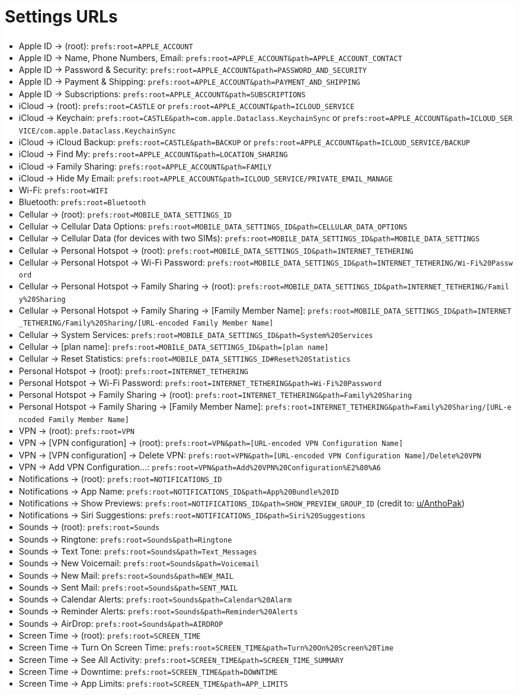# Settings URLs

- Apple ID → (root): `prefs:root=APPLE_ACCOUNT`
- Apple ID → Name, Phone Numbers, Email: `prefs:root=APPLE_ACCOUNT&path=APPLE_ACCOUNT_CONTACT`
- Apple ID → Password & Security: `prefs:root=APPLE_ACCOUNT&path=PASSWORD_AND_SECURITY`
- Apple ID → Payment & Shipping: `prefs:root=APPLE_ACCOUNT&path=PAYMENT_AND_SHIPPING`
- Apple ID → Subscriptions: `prefs:root=APPLE_ACCOUNT&path=SUBSCRIPTIONS`
- iCloud → (root): `prefs:root=CASTLE` or `prefs:root=APPLE_ACCOUNT&path=ICLOUD_SERVICE`
- iCloud → Keychain: `prefs:root=CASTLE&path=com.apple.Dataclass.KeychainSync` or `prefs:root=APPLE_ACCOUNT&path=ICLOUD_SERVICE/com.apple.Dataclass.KeychainSync`
- iCloud → iCloud Backup: `prefs:root=CASTLE&path=BACKUP` or `prefs:root=APPLE_ACCOUNT&path=ICLOUD_SERVICE/BACKUP`
- iCloud → Find My: `prefs:root=APPLE_ACCOUNT&path=LOCATION_SHARING`
- iCloud → Family Sharing: `prefs:root=APPLE_ACCOUNT&path=FAMILY`
- iCloud → Hide My Email: `prefs:root=APPLE_ACCOUNT&path=ICLOUD_SERVICE/PRIVATE_EMAIL_MANAGE`
- Wi-Fi: `prefs:root=WIFI`
- Bluetooth: `prefs:root=Bluetooth`
- Cellular → (root): `prefs:root=MOBILE_DATA_SETTINGS_ID`
- Cellular → Cellular Data Options: `prefs:root=MOBILE_DATA_SETTINGS_ID&path=CELLULAR_DATA_OPTIONS`
- Cellular → Cellular Data (for devices with two SIMs): `prefs:root=MOBILE_DATA_SETTINGS_ID&path=MOBILE_DATA_SETTINGS`
- Cellular → Personal Hotspot → (root): `prefs:root=MOBILE_DATA_SETTINGS_ID&path=INTERNET_TETHERING`
- Cellular → Personal Hotspot → Wi-Fi Password: `prefs:root=MOBILE_DATA_SETTINGS_ID&path=INTERNET_TETHERING/Wi-Fi%20Password`
- Cellular → Personal Hotspot → Family Sharing → (root): `prefs:root=MOBILE_DATA_SETTINGS_ID&path=INTERNET_TETHERING/Family%20Sharing`
- Cellular → Personal Hotspot → Family Sharing → [Family Member Name]: `prefs:root=MOBILE_DATA_SETTINGS_ID&path=INTERNET_TETHERING/Family%20Sharing/[URL-encoded Family Member Name]`
- Cellular → System Services: `prefs:root=MOBILE_DATA_SETTINGS_ID&path=System%20Services`
- Cellular → [plan name]: `prefs:root=MOBILE_DATA_SETTINGS_ID&path=[plan name]`
- Cellular → Reset Statistics: `prefs:root=MOBILE_DATA_SETTINGS_ID#Reset%20Statistics`
- Personal Hotspot → (root): `prefs:root=INTERNET_TETHERING`
- Personal Hotspot → Wi-Fi Password: `prefs:root=INTERNET_TETHERING&path=Wi-Fi%20Password`
- Personal Hotspot → Family Sharing → (root): `prefs:root=INTERNET_TETHERING&path=Family%20Sharing`
- Personal Hotspot → Family Sharing → [Family Member Name]: `prefs:root=INTERNET_TETHERING&path=Family%20Sharing/[URL-encoded Family Member Name]`
- VPN → (root): `prefs:root=VPN`
- VPN → [VPN configuration] → (root): `prefs:root=VPN&path=[URL-encoded VPN Configuration Name]`
- VPN → [VPN configuration] → Delete VPN: `prefs:root=VPN&path=[URL-encoded VPN Configuration Name]/Delete%20VPN`
- VPN → Add VPN Configuration…: `prefs:root=VPN&path=Add%20VPN%20Configuration%E2%80%A6`
- Notifications → (root): `prefs:root=NOTIFICATIONS_ID`
- Notifications → App Name: `prefs:root=NOTIFICATIONS_ID&path=App%20Bundle%20ID`
- Notifications → Show Previews: `prefs:root=NOTIFICATIONS_ID&path=SHOW_PREVIEW_GROUP_ID` (credit to: [u/AnthoPak](https://www.reddit.com/r/shortcuts/comments/xsx8j7/does_anyone_know_url_scheme_for_ios_notification/iqoy4lm/))
- Notifications → Siri Suggestions: `prefs:root=NOTIFICATIONS_ID&path=Siri%20Suggestions`
- Sounds → (root): `prefs:root=Sounds`
- Sounds → Ringtone: `prefs:root=Sounds&path=Ringtone`
- Sounds → Text Tone: `prefs:root=Sounds&path=Text_Messages`
- Sounds → New Voicemail: `prefs:root=Sounds&path=Voicemail`
- Sounds → New Mail: `prefs:root=Sounds&path=NEW_MAIL`
- Sounds → Sent Mail: `prefs:root=Sounds&path=SENT_MAIL`
- Sounds → Calendar Alerts: `prefs:root=Sounds&path=Calendar%20Alarm`
- Sounds → Reminder Alerts: `prefs:root=Sounds&path=Reminder%20Alerts`
- Sounds → AirDrop: `prefs:root=Sounds&path=AIRDROP`
- Screen Time → (root): `prefs:root=SCREEN_TIME`
- Screen Time → Turn On Screen Time: `prefs:root=SCREEN_TIME&path=Turn%20On%20Screen%20Time`
- Screen Time → See All Activity: `prefs:root=SCREEN_TIME&path=SCREEN_TIME_SUMMARY`
- Screen Time → Downtime: `prefs:root=SCREEN_TIME&path=DOWNTIME`
- Screen Time → App Limits: `prefs:root=SCREEN_TIME&path=APP_LIMITS`